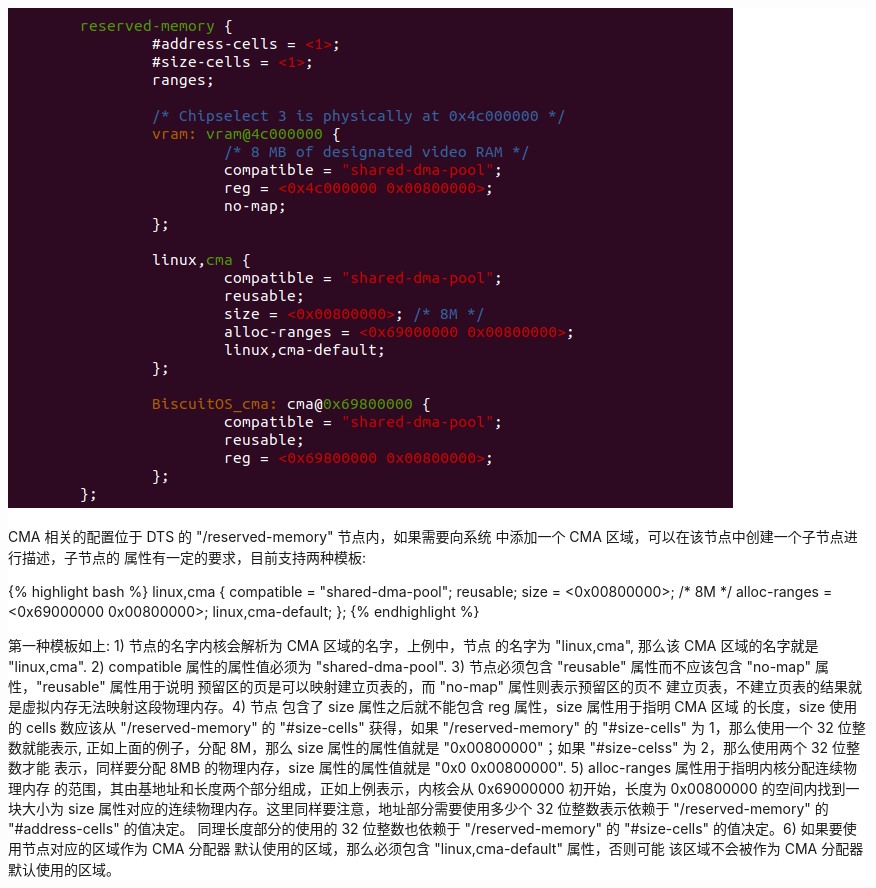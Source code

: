 ![](/assets/PDB/HK/HK000155.png)

CMA 相关的配置位于 DTS 的 "/reserved-memory" 节点内，如果需要向系统
中添加一个 CMA 区域，可以在该节点中创建一个子节点进行描述，子节点的
属性有一定的要求，目前支持两种模板:

{% highlight bash %}
                linux,cma {
                        compatible = "shared-dma-pool";
                        reusable;
                        size = <0x00800000>; /* 8M */
                        alloc-ranges = <0x69000000 0x00800000>;
                        linux,cma-default;
                };
{% endhighlight %}

第一种模板如上: 1) 节点的名字内核会解析为 CMA 区域的名字，上例中，节点
的名字为 "linux,cma", 那么该 CMA 区域的名字就是 "linux,cma".
2) compatible 属性的属性值必须为 "shared-dma-pool". 3) 节点必须包含
"reusable" 属性而不应该包含 "no-map" 属性，"reusable" 属性用于说明
预留区的页是可以映射建立页表的，而 "no-map" 属性则表示预留区的页不
建立页表，不建立页表的结果就是虚拟内存无法映射这段物理内存。4) 节点
包含了 size 属性之后就不能包含 reg 属性，size 属性用于指明 CMA 区域
的长度，size 使用的 cells 数应该从 "/reserved-memory" 的 "#size-cells"
获得，如果 "/reserved-memory" 的 "#size-cells" 为 1，那么使用一个 32
位整数就能表示, 正如上面的例子，分配 8M，那么 size 属性的属性值就是
"0x00800000"；如果 "#size-celss" 为 2，那么使用两个 32 位整数才能
表示，同样要分配 8MB 的物理内存，size 属性的属性值就是 
"0x0 0x00800000". 5) alloc-ranges 属性用于指明内核分配连续物理内存
的范围，其由基地址和长度两个部分组成，正如上例表示，内核会从
0x69000000 初开始，长度为 0x00800000 的空间内找到一块大小为 size
属性对应的连续物理内存。这里同样要注意，地址部分需要使用多少个 32
位整数表示依赖于 "/reserved-memory" 的 "#address-cells" 的值决定。
同理长度部分的使用的 32 位整数也依赖于 "/reserved-memory" 的
"#size-cells" 的值决定。6) 如果要使用节点对应的区域作为 CMA 分配器
默认使用的区域，那么必须包含 "linux,cma-default" 属性，否则可能
该区域不会被作为 CMA 分配器默认使用的区域。
